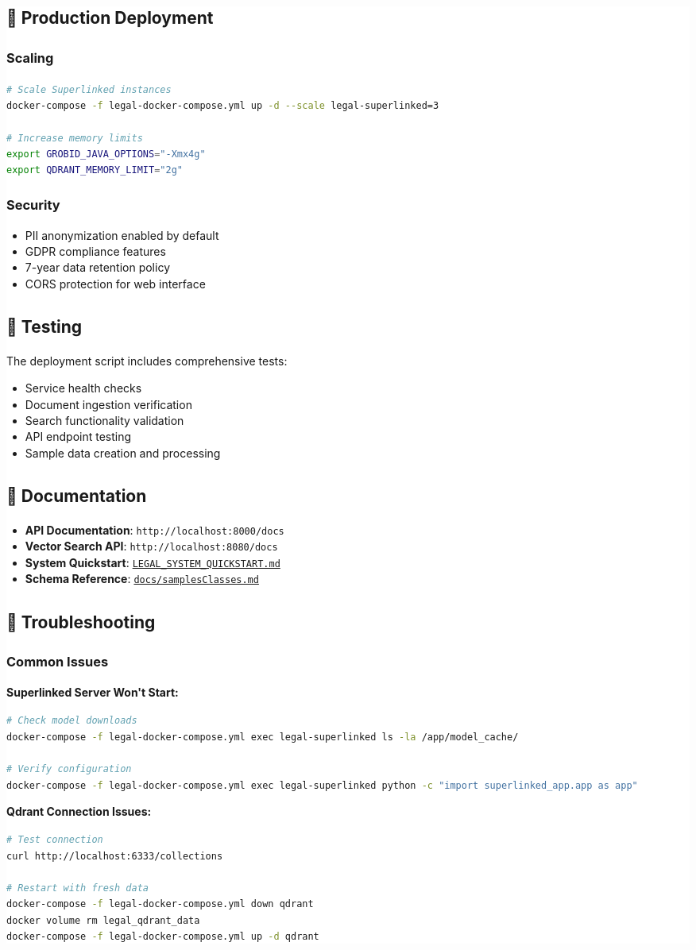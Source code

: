 ## 🚀 Production Deployment

### Scaling
```bash
# Scale Superlinked instances
docker-compose -f legal-docker-compose.yml up -d --scale legal-superlinked=3

# Increase memory limits
export GROBID_JAVA_OPTIONS="-Xmx4g"
export QDRANT_MEMORY_LIMIT="2g"
```

### Security
- PII anonymization enabled by default
- GDPR compliance features
- 7-year data retention policy
- CORS protection for web interface

## 🧪 Testing

The deployment script includes comprehensive tests:
- Service health checks
- Document ingestion verification  
- Search functionality validation
- API endpoint testing
- Sample data creation and processing

## 📖 Documentation

- **API Documentation**: `http://localhost:8000/docs`
- **Vector Search API**: `http://localhost:8080/docs` 
- **System Quickstart**: [`LEGAL_SYSTEM_QUICKSTART.md`](LEGAL_SYSTEM_QUICKSTART.md)
- **Schema Reference**: [`docs/samplesClasses.md`](docs/samplesClasses.md)

## 🐛 Troubleshooting

### Common Issues

**Superlinked Server Won't Start:**
```bash
# Check model downloads
docker-compose -f legal-docker-compose.yml exec legal-superlinked ls -la /app/model_cache/

# Verify configuration
docker-compose -f legal-docker-compose.yml exec legal-superlinked python -c "import superlinked_app.app as app"
```

**Qdrant Connection Issues:**
```bash
# Test connection
curl http://localhost:6333/collections

# Restart with fresh data
docker-compose -f legal-docker-compose.yml down qdrant
docker volume rm legal_qdrant_data
docker-compose -f legal-docker-compose.yml up -d qdrant
```
